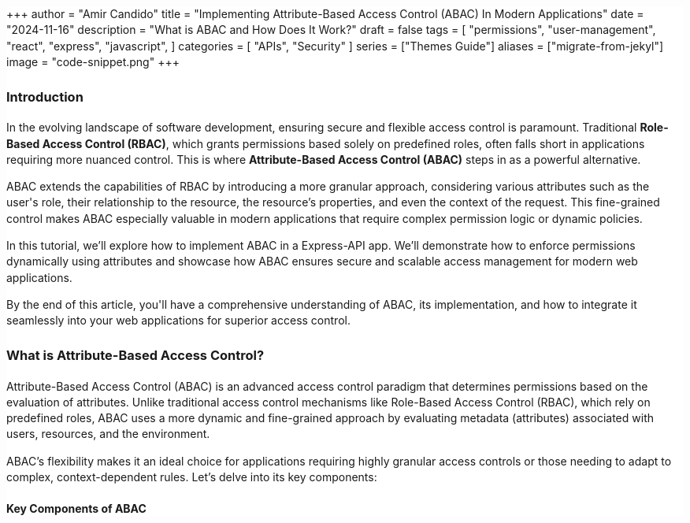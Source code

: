 +++
author = "Amir Candido"
title = "Implementing Attribute-Based Access Control (ABAC) In Modern Applications"
date = "2024-11-16"
description = "What is ABAC and How Does It Work?"
draft  = false
tags = [
    "permissions",
    "user-management",
    "react",
    "express",
    "javascript",
]
categories = [
    "APIs",
    "Security"
]
series = ["Themes Guide"]
aliases = ["migrate-from-jekyl"]
image = "code-snippet.png"
+++

### Introduction

In the evolving landscape of software development, ensuring secure and flexible access control is paramount. Traditional **Role-Based Access Control (RBAC)**, which grants permissions based solely on predefined roles, often falls short in applications requiring more nuanced control. This is where **Attribute-Based Access Control (ABAC)** steps in as a powerful alternative.

ABAC extends the capabilities of RBAC by introducing a more granular approach, considering various attributes such as the user's role, their relationship to the resource, the resource’s properties, and even the context of the request. This fine-grained control makes ABAC especially valuable in modern applications that require complex permission logic or dynamic policies.

In this tutorial, we’ll explore how to implement ABAC in a Express-API app. We’ll demonstrate how to enforce permissions dynamically using attributes and showcase how ABAC ensures secure and scalable access management for modern web applications.

By the end of this article, you'll have a comprehensive understanding of ABAC, its implementation, and how to integrate it seamlessly into your web applications for superior access control.

### What is Attribute-Based Access Control?

Attribute-Based Access Control (ABAC) is an advanced access control paradigm that determines permissions based on the evaluation of attributes. Unlike traditional access control mechanisms like Role-Based Access Control (RBAC), which rely on predefined roles, ABAC uses a more dynamic and fine-grained approach by evaluating metadata (attributes) associated with users, resources, and the environment.

ABAC’s flexibility makes it an ideal choice for applications requiring highly granular access controls or those needing to adapt to complex, context-dependent rules. Let’s delve into its key components:

#### **Key Components of ABAC**
